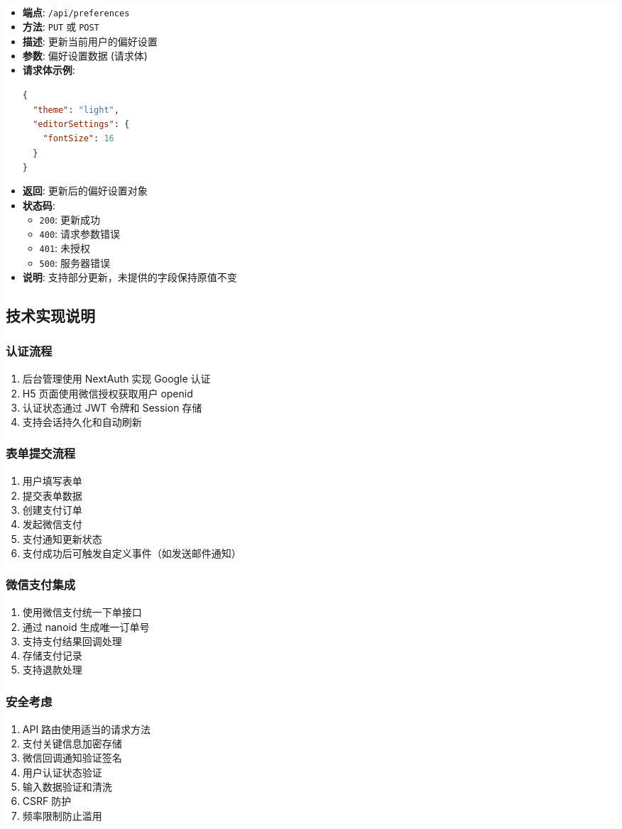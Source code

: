 - **端点**: `/api/preferences`
- **方法**: `PUT` 或 `POST`
- **描述**: 更新当前用户的偏好设置
- **参数**: 偏好设置数据 (请求体)
- **请求体示例**:
  ```json
  {
    "theme": "light",
    "editorSettings": {
      "fontSize": 16
    }
  }
  ```
- **返回**: 更新后的偏好设置对象
- **状态码**:
  - `200`: 更新成功
  - `400`: 请求参数错误
  - `401`: 未授权
  - `500`: 服务器错误
- **说明**: 支持部分更新，未提供的字段保持原值不变

## 技术实现说明

### 认证流程

1. 后台管理使用 NextAuth 实现 Google 认证
2. H5 页面使用微信授权获取用户 openid
3. 认证状态通过 JWT 令牌和 Session 存储
4. 支持会话持久化和自动刷新

### 表单提交流程

1. 用户填写表单
2. 提交表单数据
3. 创建支付订单
4. 发起微信支付
5. 支付通知更新状态
6. 支付成功后可触发自定义事件（如发送邮件通知）

### 微信支付集成

1. 使用微信支付统一下单接口
2. 通过 nanoid 生成唯一订单号
3. 支持支付结果回调处理
4. 存储支付记录
5. 支持退款处理

### 安全考虑

1. API 路由使用适当的请求方法
2. 支付关键信息加密存储
3. 微信回调通知验证签名
4. 用户认证状态验证
5. 输入数据验证和清洗
6. CSRF 防护
7. 频率限制防止滥用
